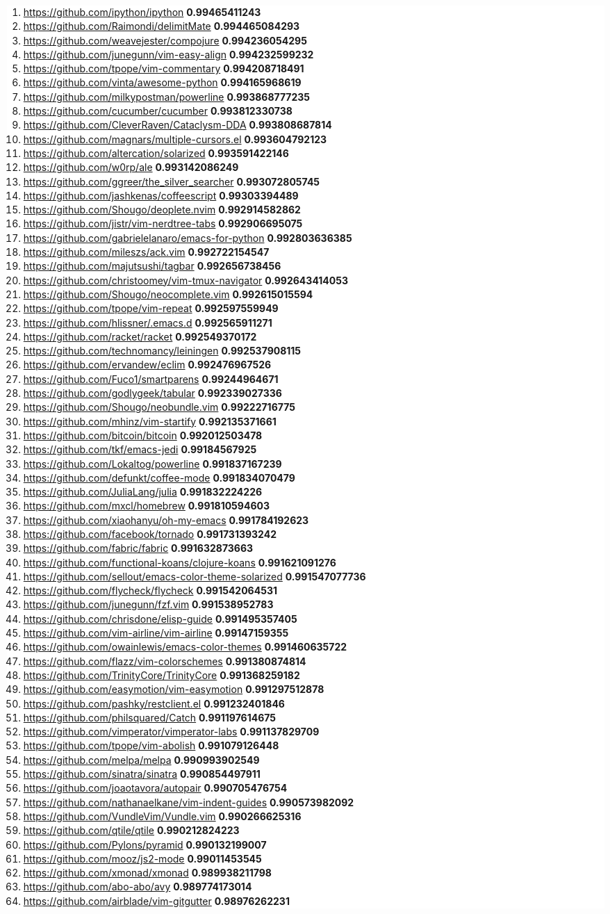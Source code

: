  1. https://github.com/ipython/ipython **0.99465411243**
 1. https://github.com/Raimondi/delimitMate **0.994465084293**
 1. https://github.com/weavejester/compojure **0.994236054295**
 1. https://github.com/junegunn/vim-easy-align **0.994232599232**
 1. https://github.com/tpope/vim-commentary **0.994208718491**
 1. https://github.com/vinta/awesome-python **0.994165968619**
 1. https://github.com/milkypostman/powerline **0.993868777235**
 1. https://github.com/cucumber/cucumber **0.993812330738**
 1. https://github.com/CleverRaven/Cataclysm-DDA **0.993808687814**
 1. https://github.com/magnars/multiple-cursors.el **0.993604792123**
 1. https://github.com/altercation/solarized **0.993591422146**
 1. https://github.com/w0rp/ale **0.993142086249**
 1. https://github.com/ggreer/the_silver_searcher **0.993072805745**
 1. https://github.com/jashkenas/coffeescript **0.99303394489**
 1. https://github.com/Shougo/deoplete.nvim **0.992914582862**
 1. https://github.com/jistr/vim-nerdtree-tabs **0.992906695075**
 1. https://github.com/gabrielelanaro/emacs-for-python **0.992803636385**
 1. https://github.com/mileszs/ack.vim **0.992722154547**
 1. https://github.com/majutsushi/tagbar **0.992656738456**
 1. https://github.com/christoomey/vim-tmux-navigator **0.992643414053**
 1. https://github.com/Shougo/neocomplete.vim **0.992615015594**
 1. https://github.com/tpope/vim-repeat **0.992597559949**
 1. https://github.com/hlissner/.emacs.d **0.992565911271**
 1. https://github.com/racket/racket **0.992549370172**
 1. https://github.com/technomancy/leiningen **0.992537908115**
 1. https://github.com/ervandew/eclim **0.992476967526**
 1. https://github.com/Fuco1/smartparens **0.99244964671**
 1. https://github.com/godlygeek/tabular **0.992339027336**
 1. https://github.com/Shougo/neobundle.vim **0.99222716775**
 1. https://github.com/mhinz/vim-startify **0.992135371661**
 1. https://github.com/bitcoin/bitcoin **0.992012503478**
 1. https://github.com/tkf/emacs-jedi **0.99184567925**
 1. https://github.com/Lokaltog/powerline **0.991837167239**
 1. https://github.com/defunkt/coffee-mode **0.991834070479**
 1. https://github.com/JuliaLang/julia **0.991832224226**
 1. https://github.com/mxcl/homebrew **0.991810594603**
 1. https://github.com/xiaohanyu/oh-my-emacs **0.991784192623**
 1. https://github.com/facebook/tornado **0.991731393242**
 1. https://github.com/fabric/fabric **0.991632873663**
 1. https://github.com/functional-koans/clojure-koans **0.991621091276**
 1. https://github.com/sellout/emacs-color-theme-solarized **0.991547077736**
 1. https://github.com/flycheck/flycheck **0.991542064531**
 1. https://github.com/junegunn/fzf.vim **0.991538952783**
 1. https://github.com/chrisdone/elisp-guide **0.991495357405**
 1. https://github.com/vim-airline/vim-airline **0.99147159355**
 1. https://github.com/owainlewis/emacs-color-themes **0.991460635722**
 1. https://github.com/flazz/vim-colorschemes **0.991380874814**
 1. https://github.com/TrinityCore/TrinityCore **0.991368259182**
 1. https://github.com/easymotion/vim-easymotion **0.991297512878**
 1. https://github.com/pashky/restclient.el **0.991232401846**
 1. https://github.com/philsquared/Catch **0.991197614675**
 1. https://github.com/vimperator/vimperator-labs **0.991137829709**
 1. https://github.com/tpope/vim-abolish **0.991079126448**
 1. https://github.com/melpa/melpa **0.990993902549**
 1. https://github.com/sinatra/sinatra **0.990854497911**
 1. https://github.com/joaotavora/autopair **0.990705476754**
 1. https://github.com/nathanaelkane/vim-indent-guides **0.990573982092**
 1. https://github.com/VundleVim/Vundle.vim **0.990266625316**
 1. https://github.com/qtile/qtile **0.990212824223**
 1. https://github.com/Pylons/pyramid **0.990132199007**
 1. https://github.com/mooz/js2-mode **0.99011453545**
 1. https://github.com/xmonad/xmonad **0.989938211798**
 1. https://github.com/abo-abo/avy **0.989774173014**
 1. https://github.com/airblade/vim-gitgutter **0.98976262231**